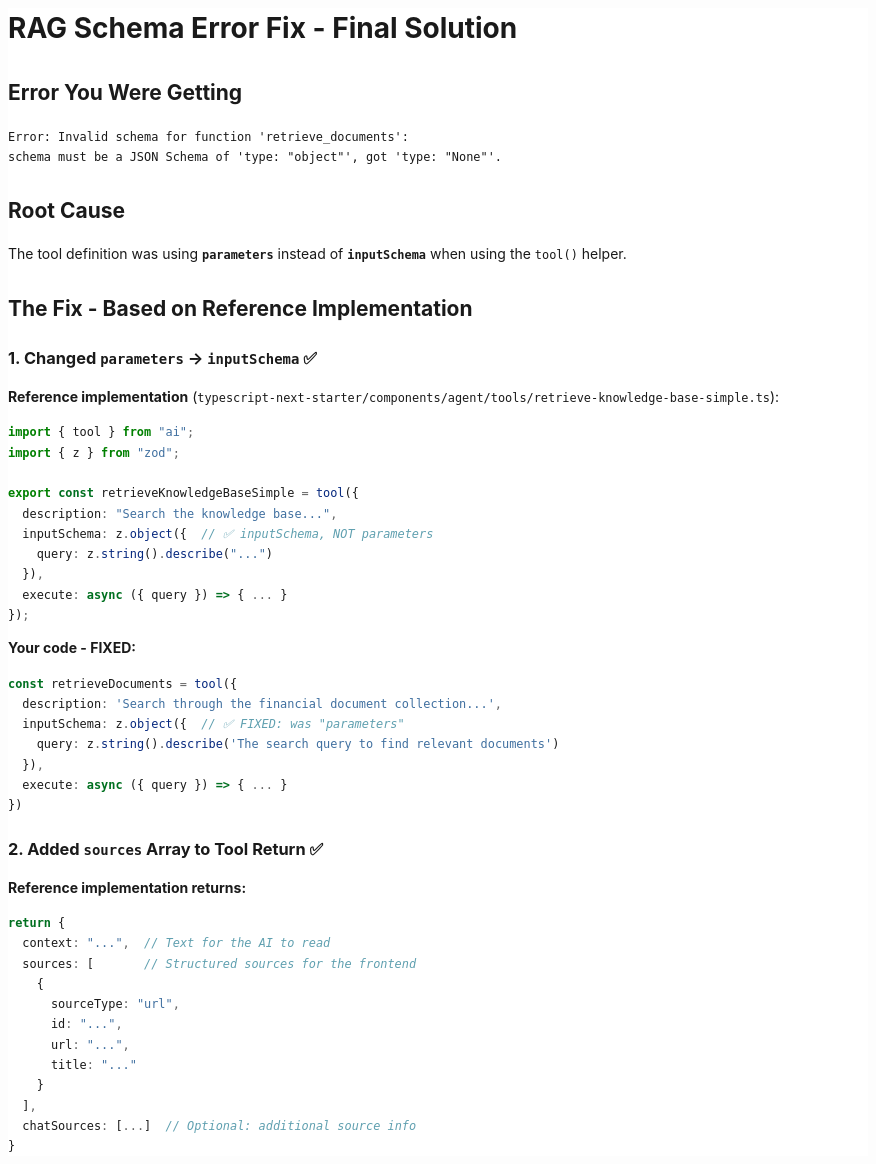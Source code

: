 # RAG Schema Error Fix - Final Solution

## Error You Were Getting

```
Error: Invalid schema for function 'retrieve_documents': 
schema must be a JSON Schema of 'type: "object"', got 'type: "None"'.
```

## Root Cause

The tool definition was using **`parameters`** instead of **`inputSchema`** when using the `tool()` helper.

## The Fix - Based on Reference Implementation

### 1. **Changed `parameters` → `inputSchema`** ✅

**Reference implementation** (`typescript-next-starter/components/agent/tools/retrieve-knowledge-base-simple.ts`):

```typescript
import { tool } from "ai";
import { z } from "zod";

export const retrieveKnowledgeBaseSimple = tool({
  description: "Search the knowledge base...",
  inputSchema: z.object({  // ✅ inputSchema, NOT parameters
    query: z.string().describe("...")
  }),
  execute: async ({ query }) => { ... }
});
```

**Your code - FIXED:**

```typescript
const retrieveDocuments = tool({
  description: 'Search through the financial document collection...',
  inputSchema: z.object({  // ✅ FIXED: was "parameters"
    query: z.string().describe('The search query to find relevant documents')
  }),
  execute: async ({ query }) => { ... }
})
```

### 2. **Added `sources` Array to Tool Return** ✅

**Reference implementation returns:**

```typescript
return {
  context: "...",  // Text for the AI to read
  sources: [       // Structured sources for the frontend
    {
      sourceType: "url",
      id: "...",
      url: "...",
      title: "..."
    }
  ],
  chatSources: [...]  // Optional: additional source info
}
```
